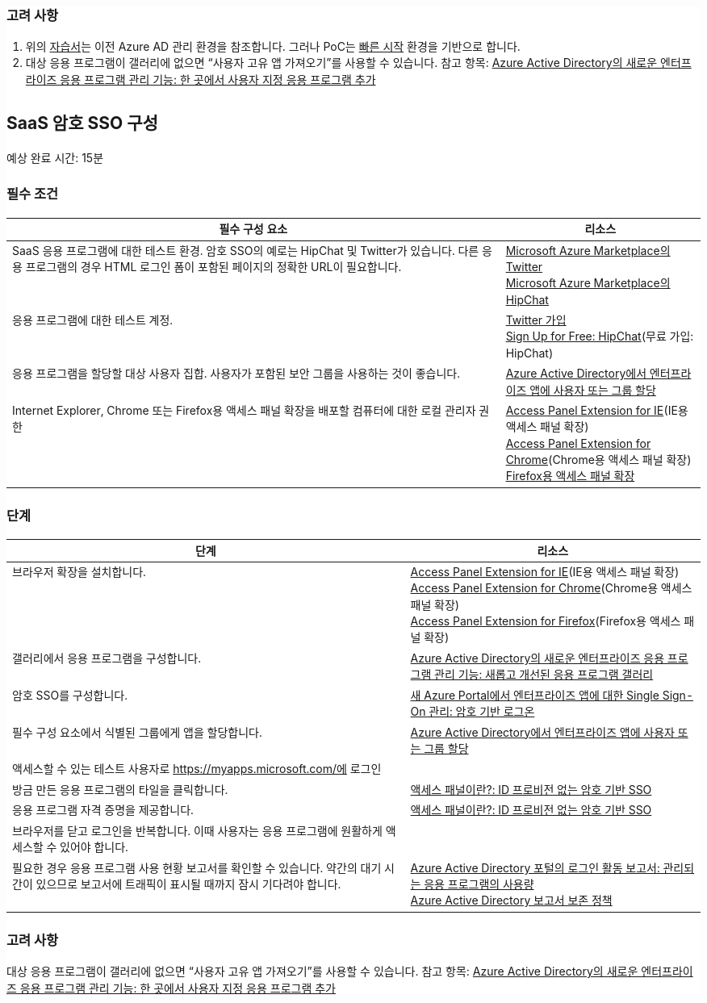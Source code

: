 ### <a name="considerations"></a>고려 사항

1. 위의 [자습서](saas-apps/servicenow-tutorial.md)는 이전 Azure AD 관리 환경을 참조합니다. 그러나 PoC는 [빠른 시작](active-directory-enterprise-apps-whats-new-azure-portal.md#quickstart-get-going-with-your-new-application-right-away) 환경을 기반으로 합니다.
2. 대상 응용 프로그램이 갤러리에 없으면 “사용자 고유 앱 가져오기”를 사용할 수 있습니다. 참고 항목: [Azure Active Directory의 새로운 엔터프라이즈 응용 프로그램 관리 기능: 한 곳에서 사용자 지정 응용 프로그램 추가](active-directory-enterprise-apps-whats-new-azure-portal.md#add-custom-applications-from-one-place)

## <a name="saas-password-sso-configuration"></a>SaaS 암호 SSO 구성

예상 완료 시간: 15분

### <a name="pre-requisites"></a>필수 조건

| 필수 구성 요소 | 리소스 |
| --- | --- |
| SaaS 응용 프로그램에 대한 테스트 환경. 암호 SSO의 예로는 HipChat 및 Twitter가 있습니다. 다른 응용 프로그램의 경우 HTML 로그인 폼이 포함된 페이지의 정확한 URL이 필요합니다. | [Microsoft Azure Marketplace의 Twitter](https://azuremarketplace.microsoft.com/marketplace/apps/aad.twitter)<br/>[Microsoft Azure Marketplace의 HipChat](https://azuremarketplace.microsoft.com/marketplace/apps/aad.hipchat) |
| 응용 프로그램에 대한 테스트 계정. | [Twitter 가입](https://twitter.com/signup?lang=en)<br/>[Sign Up for Free: HipChat](https://www.hipchat.com/sign_up)(무료 가입: HipChat) |
| 응용 프로그램을 할당할 대상 사용자 집합. 사용자가 포함된 보안 그룹을 사용하는 것이 좋습니다. | [Azure Active Directory에서 엔터프라이즈 앱에 사용자 또는 그룹 할당](manage-apps/assign-user-or-group-access-portal.md) |
| Internet Explorer, Chrome 또는 Firefox용 액세스 패널 확장을 배포할 컴퓨터에 대한 로컬 관리자 권한 | [Access Panel Extension for IE](https://account.activedirectory.windowsazure.com/Applications/Installers/x64/Access%20Panel%20Extension.msi)(IE용 액세스 패널 확장)<br/>[Access Panel Extension for Chrome](https://go.microsoft.com/fwLink/?LinkID=311859&clcid=0x409)(Chrome용 액세스 패널 확장)<br/>[Firefox용 액세스 패널 확장](https://go.microsoft.com/fwLink/?LinkID=626998&clcid=0x409) |

### <a name="steps"></a>단계

| 단계 | 리소스 |
| --- | --- |
| 브라우저 확장을 설치합니다. | [Access Panel Extension for IE](https://account.activedirectory.windowsazure.com/Applications/Installers/x64/Access%20Panel%20Extension.msi)(IE용 액세스 패널 확장)<br/>[Access Panel Extension for Chrome](https://go.microsoft.com/fwLink/?LinkID=311859&clcid=0x409)(Chrome용 액세스 패널 확장)<br/>[Access Panel Extension for Firefox](https://go.microsoft.com/fwLink/?LinkID=626998&clcid=0x409)(Firefox용 액세스 패널 확장) |
| 갤러리에서 응용 프로그램을 구성합니다. | [Azure Active Directory의 새로운 엔터프라이즈 응용 프로그램 관리 기능: 새롭고 개선된 응용 프로그램 갤러리](active-directory-enterprise-apps-whats-new-azure-portal.md#improvements-to-the-azure-active-directory-application-gallery) |
| 암호 SSO를 구성합니다. | [새 Azure Portal에서 엔터프라이즈 앱에 대한 Single Sign-On 관리: 암호 기반 로그온](manage-apps/what-is-single-sign-on.md#how-does-single-sign-on-with-azure-active-directory-work)|
| 필수 구성 요소에서 식별된 그룹에게 앱을 할당합니다. | [Azure Active Directory에서 엔터프라이즈 앱에 사용자 또는 그룹 할당](manage-apps/assign-user-or-group-access-portal.md) |
| 액세스할 수 있는 테스트 사용자로 https://myapps.microsoft.com/에 로그인 |  |
| 방금 만든 응용 프로그램의 타일을 클릭합니다. | [액세스 패널이란?: ID 프로비전 없는 암호 기반 SSO](user-help/active-directory-saas-access-panel-introduction.md#password-based-sso-without-identity-provisioning) |
| 응용 프로그램 자격 증명을 제공합니다. | [액세스 패널이란?: ID 프로비전 없는 암호 기반 SSO](user-help/active-directory-saas-access-panel-introduction.md#password-based-sso-without-identity-provisioning) |
| 브라우저를 닫고 로그인을 반복합니다. 이때 사용자는 응용 프로그램에 원활하게 액세스할 수 있어야 합니다. |  |
| 필요한 경우 응용 프로그램 사용 현황 보고서를 확인할 수 있습니다. 약간의 대기 시간이 있으므로 보고서에 트래픽이 표시될 때까지 잠시 기다려야 합니다. | [Azure Active Directory 포털의 로그인 활동 보고서: 관리되는 응용 프로그램의 사용량](reports-monitoring/concept-sign-ins.md#usage-of-managed-applications)<br/>[Azure Active Directory 보고서 보존 정책](reports-monitoring/reference-reports-data-retention.md) |

### <a name="considerations"></a>고려 사항

대상 응용 프로그램이 갤러리에 없으면 “사용자 고유 앱 가져오기”를 사용할 수 있습니다. 참고 항목: [Azure Active Directory의 새로운 엔터프라이즈 응용 프로그램 관리 기능: 한 곳에서 사용자 지정 응용 프로그램 추가](active-directory-enterprise-apps-whats-new-azure-portal.md#add-custom-applications-from-one-place)

